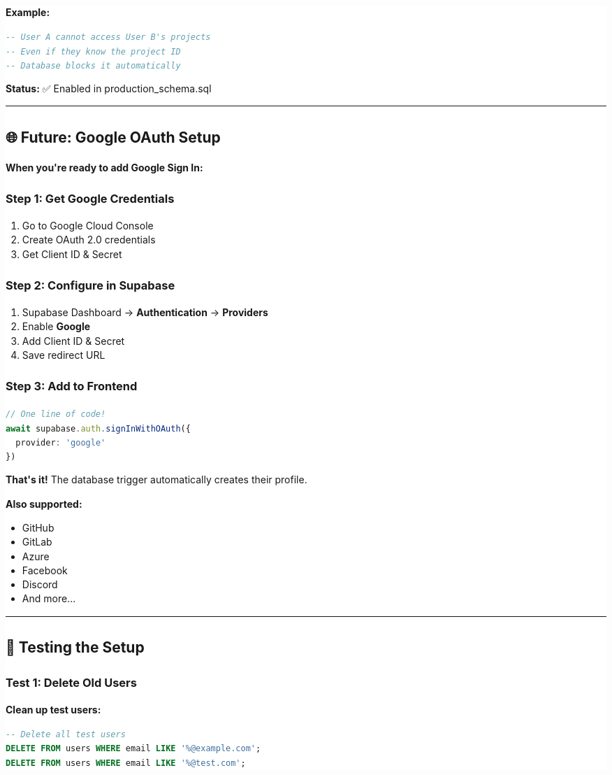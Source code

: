 **Example:**
```sql
-- User A cannot access User B's projects
-- Even if they know the project ID
-- Database blocks it automatically
```

**Status:** ✅ Enabled in production_schema.sql

---

## 🌐 Future: Google OAuth Setup

**When you're ready to add Google Sign In:**

### **Step 1: Get Google Credentials**
1. Go to Google Cloud Console
2. Create OAuth 2.0 credentials
3. Get Client ID & Secret

### **Step 2: Configure in Supabase**
1. Supabase Dashboard → **Authentication** → **Providers**
2. Enable **Google**
3. Add Client ID & Secret
4. Save redirect URL

### **Step 3: Add to Frontend**
```typescript
// One line of code!
await supabase.auth.signInWithOAuth({
  provider: 'google'
})
```

**That's it!** The database trigger automatically creates their profile.

**Also supported:**
- GitHub
- GitLab
- Azure
- Facebook
- Discord
- And more...

---

## 🧪 Testing the Setup

### **Test 1: Delete Old Users**

**Clean up test users:**

```sql
-- Delete all test users
DELETE FROM users WHERE email LIKE '%@example.com';
DELETE FROM users WHERE email LIKE '%@test.com';
```
